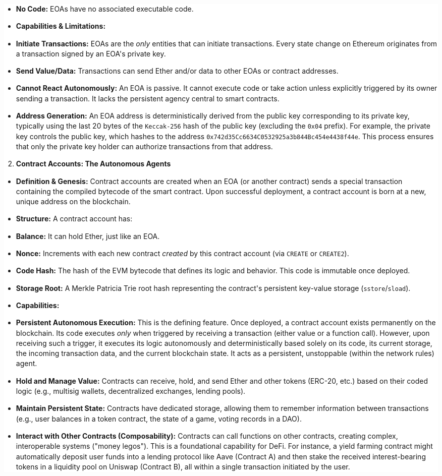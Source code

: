 *   **No Code:** EOAs have no associated executable code.

*   **Capabilities & Limitations:**

*   **Initiate Transactions:** EOAs are the *only* entities that can initiate transactions. Every state change on Ethereum originates from a transaction signed by an EOA's private key.

*   **Send Value/Data:** Transactions can send Ether and/or data to other EOAs or contract addresses.

*   **Cannot React Autonomously:** An EOA is passive. It cannot execute code or take action unless explicitly triggered by its owner sending a transaction. It lacks the persistent agency central to smart contracts.

*   **Address Generation:** An EOA address is deterministically derived from the public key corresponding to its private key, typically using the last 20 bytes of the `Keccak-256` hash of the public key (excluding the `0x04` prefix). For example, the private key controls the public key, which hashes to the address `0x742d35Cc6634C0532925a3b844Bc454e4438f44e`. This process ensures that only the private key holder can authorize transactions from that address.

2.  **Contract Accounts: The Autonomous Agents**

*   **Definition & Genesis:** Contract accounts are created when an EOA (or another contract) sends a special transaction containing the compiled bytecode of the smart contract. Upon successful deployment, a contract account is born at a new, unique address on the blockchain.

*   **Structure:** A contract account has:

*   **Balance:** It can hold Ether, just like an EOA.

*   **Nonce:** Increments with each new contract *created* by this contract account (via `CREATE` or `CREATE2`).

*   **Code Hash:** The hash of the EVM bytecode that defines its logic and behavior. This code is immutable once deployed.

*   **Storage Root:** A Merkle Patricia Trie root hash representing the contract's persistent key-value storage (`sstore`/`sload`).

*   **Capabilities:**

*   **Persistent Autonomous Execution:** This is the defining feature. Once deployed, a contract account exists permanently on the blockchain. Its code executes *only* when triggered by receiving a transaction (either value or a function call). However, upon receiving such a trigger, it executes its logic autonomously and deterministically based solely on its code, its current storage, the incoming transaction data, and the current blockchain state. It acts as a persistent, unstoppable (within the network rules) agent.

*   **Hold and Manage Value:** Contracts can receive, hold, and send Ether and other tokens (ERC-20, etc.) based on their coded logic (e.g., multisig wallets, decentralized exchanges, lending pools).

*   **Maintain Persistent State:** Contracts have dedicated storage, allowing them to remember information between transactions (e.g., user balances in a token contract, the state of a game, voting records in a DAO).

*   **Interact with Other Contracts (Composability):** Contracts can call functions on other contracts, creating complex, interoperable systems ("money legos"). This is a foundational capability for DeFi. For instance, a yield farming contract might automatically deposit user funds into a lending protocol like Aave (Contract A) and then stake the received interest-bearing tokens in a liquidity pool on Uniswap (Contract B), all within a single transaction initiated by the user.
